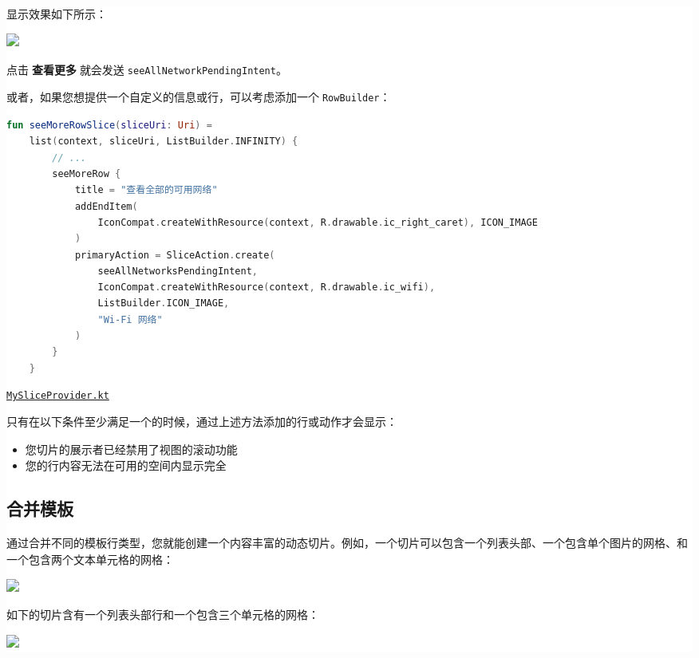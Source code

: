 显示效果如下所示：

![](https://developer.android.google.cn/guide/slices/images/disabledscrolling-2.png?hl=zh-cn)

点击 **查看更多** 就会发送 `seeAllNetworkPendingIntent`。

或者，如果您想提供一个自定义的信息或行，可以考虑添加一个 `RowBuilder`：

```kotlin
fun seeMoreRowSlice(sliceUri: Uri) =
    list(context, sliceUri, ListBuilder.INFINITY) {
        // ...
        seeMoreRow {
            title = "查看全部的可用网络"
            addEndItem(
                IconCompat.createWithResource(context, R.drawable.ic_right_caret), ICON_IMAGE
            )
            primaryAction = SliceAction.create(
                seeAllNetworksPendingIntent,
                IconCompat.createWithResource(context, R.drawable.ic_wifi),
                ListBuilder.ICON_IMAGE,
                "Wi-Fi 网络"
            )
        }
    }
```

[`MySliceProvider.kt`](https://github.com/android/snippets/blob/3985af9676187e4ebfb676569588ba92ea2ceb7c/slice/src/main/java/com/example/android/slice/kotlin/MySliceProvider.kt#L231-L247)

只有在以下条件至少满足一个的时候，通过上述方法添加的行或动作才会显示：

* 您切片的展示者已经禁用了视图的滚动功能
* 您的行内容无法在可用的空间内显示完全

## 合并模板

通过合并不同的模板行类型，您就能创建一个内容丰富的动态切片。例如，一个切片可以包含一个列表头部、一个包含单个图片的网格、和一个包含两个文本单元格的网格：

![](https://developer.android.google.cn/guide/slices/images/combinedtemplates-1.png?hl=zh-cn)

如下的切片含有一个列表头部行和一个包含三个单元格的网格：

![](https://developer.android.google.cn/guide/slices/images/combinedtemplates-2.png?hl=zh-cn)

